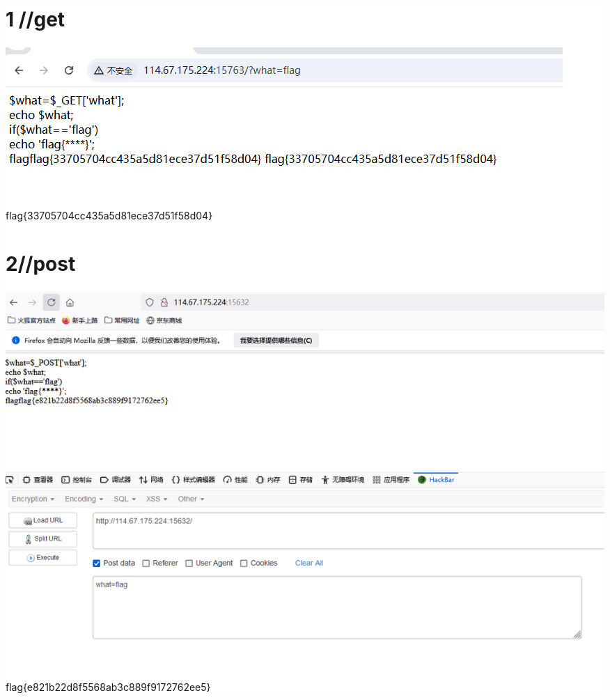 # 1 //get
![](图片/Pasted%20image%2020241125211640.png)
flag{33705704cc435a5d81ece37d51f58d04}


# 2//post
![](图片/Pasted%20image%2020241125214312.png)
flag{e821b22d8f5568ab3c889f9172762ee5}
